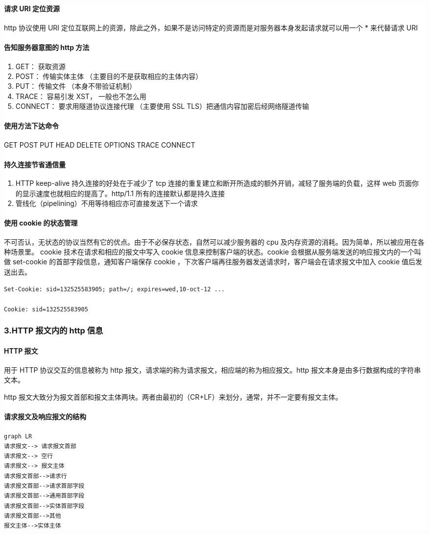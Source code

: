 #### 请求 URI 定位资源

http 协议使用 URI 定位互联网上的资源，除此之外，如果不是访问特定的资源而是对服务器本身发起请求就可以用一个 \* 来代替请求 URI

#### 告知服务器意图的 http 方法

1. GET： 获取资源
2. POST： 传输实体主体 （主要目的不是获取相应的主体内容）
3. PUT： 传输文件 （本身不带验证机制）
4. TRACE： 容易引发 XST， 一般也不怎么用
5. CONNECT： 要求用隧道协议连接代理 （主要使用 SSL TLS）把通信内容加密后经网络隧道传输

#### 使用方法下达命令

GET POST PUT HEAD DELETE OPTIONS TRACE CONNECT

#### 持久连接节省通信量

1. HTTP keep-alive 持久连接的好处在于减少了 tcp 连接的重复建立和断开所造成的额外开销，减轻了服务端的负载，这样 web 页面你的显示速度也就相应的提高了。http/1.1 所有的连接默认都是持久连接
2. 管线化（pipelining）不用等待相应亦可直接发送下一个请求

#### 使用 cookie 的状态管理

不可否认，无状态的协议当然有它的优点。由于不必保存状态，自然可以减少服务器的 cpu 及内存资源的消耗。因为简单，所以被应用在各种场景里。
cookie 技术在请求和相应的报文中写入 cookie 信息来控制客户端的状态。cookie 会根据从服务端发送的响应报文内的一个叫做 set-cookie 的首部字段信息，通知客户端保存 cookie ，下次客户端再往服务器发送请求时，客户端会在请求报文中加入 cookie 值后发送出去。

```
Set-Cookie: sid=132525583905; path=/; expires=wed,10-oct-12 ...

Cookie: sid=132525583905
```

### 3.HTTP 报文内的 http 信息

#### HTTP 报文

用于 HTTP 协议交互的信息被称为 http 报文，请求端的称为请求报文，相应端的称为相应报文。http 报文本身是由多行数据构成的字符串文本。

http 报文大致分为报文首部和报文主体两块。两者由最初的（CR+LF）来划分，通常，并不一定要有报文主体。

#### 请求报文及响应报文的结构

```
graph LR
请求报文--> 请求报文首部
请求报文--> 空行
请求报文--> 报文主体
请求报文首部-->请求行
请求报文首部-->请求首部字段
请求报文首部-->通用首部字段
请求报文首部-->实体首部字段
请求报文首部-->其他
报文主体-->实体主体
```
